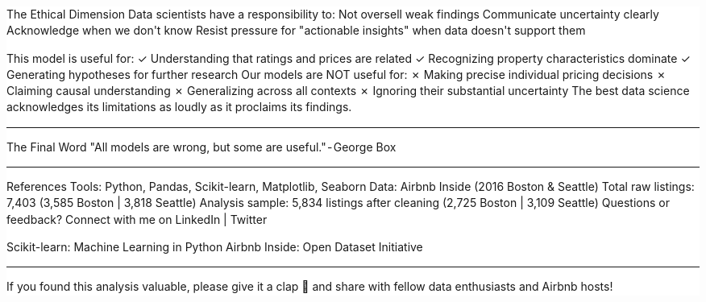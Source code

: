 The Ethical Dimension
Data scientists have a responsibility to:
Not oversell weak findings
Communicate uncertainty clearly
Acknowledge when we don't know
Resist pressure for "actionable insights" when data doesn't support them

This model is useful for:
✓ Understanding that ratings and prices are related
✓ Recognizing property characteristics dominate
✓ Generating hypotheses for further research
Our models are NOT useful for:
✗ Making precise individual pricing decisions
✗ Claiming causal understanding
✗ Generalizing across all contexts
✗ Ignoring their substantial uncertainty
The best data science acknowledges its limitations as loudly as it proclaims its findings.

---

The Final Word
"All models are wrong, but some are useful." - George Box

---

References
Tools: Python, Pandas, Scikit-learn, Matplotlib, Seaborn
Data: Airbnb Inside (2016 Boston & Seattle)
Total raw listings: 7,403 (3,585 Boston | 3,818 Seattle)
Analysis sample: 5,834 listings after cleaning (2,725 Boston | 3,109 Seattle)
Questions or feedback? Connect with me on LinkedIn | Twitter

Scikit-learn: Machine Learning in Python
Airbnb Inside: Open Dataset Initiative

---

If you found this analysis valuable, please give it a clap 👏 and share with fellow data enthusiasts and Airbnb hosts!